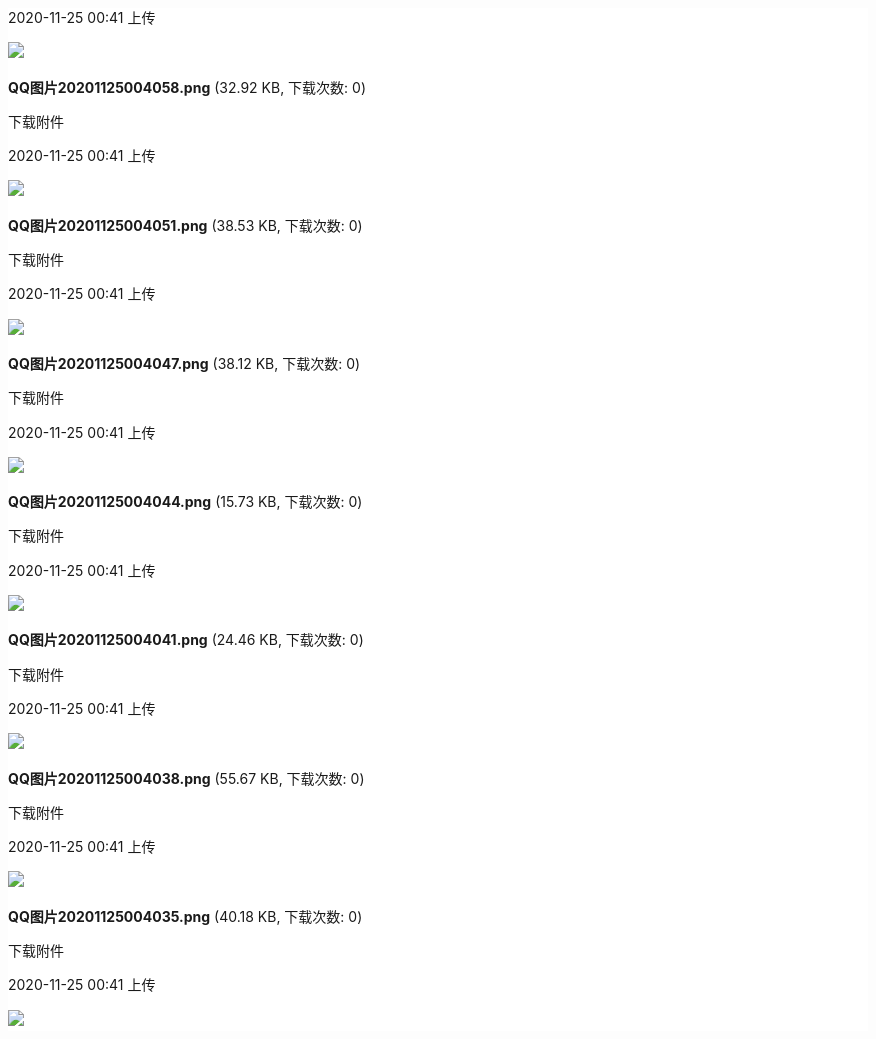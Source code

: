 2020-11-25 00:41 上传

<img src="https://img.saraba1st.com/forum/202011/25/004118g6rrrmiv1h83in0r.png" referrerpolicy="no-referrer">

<strong>QQ图片20201125004058.png</strong> (32.92 KB, 下载次数: 0)

下载附件

2020-11-25 00:41 上传

<img src="https://img.saraba1st.com/forum/202011/25/004119kxh4xi4733h4hi8s.png" referrerpolicy="no-referrer">

<strong>QQ图片20201125004051.png</strong> (38.53 KB, 下载次数: 0)

下载附件

2020-11-25 00:41 上传

<img src="https://img.saraba1st.com/forum/202011/25/004119grphu4i1i4p8ivu3.png" referrerpolicy="no-referrer">

<strong>QQ图片20201125004047.png</strong> (38.12 KB, 下载次数: 0)

下载附件

2020-11-25 00:41 上传

<img src="https://img.saraba1st.com/forum/202011/25/004119rvbb2w7hahjhdhvd.png" referrerpolicy="no-referrer">

<strong>QQ图片20201125004044.png</strong> (15.73 KB, 下载次数: 0)

下载附件

2020-11-25 00:41 上传

<img src="https://img.saraba1st.com/forum/202011/25/004119dmap3bzwx9x8qp8p.png" referrerpolicy="no-referrer">

<strong>QQ图片20201125004041.png</strong> (24.46 KB, 下载次数: 0)

下载附件

2020-11-25 00:41 上传

<img src="https://img.saraba1st.com/forum/202011/25/004119x3zr6xbpib3birut.png" referrerpolicy="no-referrer">

<strong>QQ图片20201125004038.png</strong> (55.67 KB, 下载次数: 0)

下载附件

2020-11-25 00:41 上传

<img src="https://img.saraba1st.com/forum/202011/25/004120qvxvx2gl0ut7qzly.png" referrerpolicy="no-referrer">

<strong>QQ图片20201125004035.png</strong> (40.18 KB, 下载次数: 0)

下载附件

2020-11-25 00:41 上传

<img src="https://img.saraba1st.com/forum/202011/25/004120l11kl7nkqinmzlbc.png" referrerpolicy="no-referrer">
